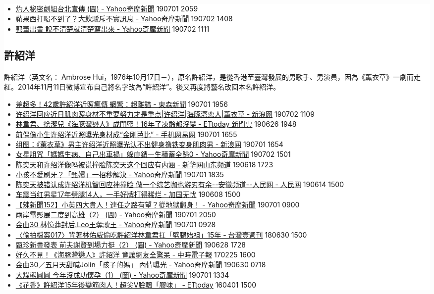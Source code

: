 - [灼人秘密劇組台北宣傳 (圖) - Yahoo奇摩新聞](https://tw.news.yahoo.com/%E7%81%BC%E4%BA%BA%E7%A7%98%E5%AF%86%E5%8A%87%E7%B5%84%E5%8F%B0%E5%8C%97%E5%AE%A3%E5%82%B3-%E5%9C%96-125956903.html "灼人秘密劇組台北宣傳 (圖) - Yahoo奇摩新聞") 190701 2059
- [蘋果西打喝不到了？大飲駁斥不實訊息 - Yahoo奇摩新聞](https://tw.news.yahoo.com/%E8%98%8B%E6%9E%9C%E8%A5%BF%E6%89%93%E5%96%9D%E4%B8%8D%E5%88%B0%E4%BA%86%E5%A4%A7%E9%A3%B2%E9%A7%81%E6%96%A5%E4%B8%8D%E5%AF%A6%E8%A8%8A%E6%81%AF-060810188.html "蘋果西打喝不到了？大飲駁斥不實訊息 - Yahoo奇摩新聞") 190702 1408
- [郭董出書 說不清楚就清楚寫出來 - Yahoo奇摩新聞](https://tw.news.yahoo.com/%E9%83%AD%E8%91%A3%E5%87%BA%E6%9B%B8-%E8%AA%AA%E4%B8%8D%E6%B8%85%E6%A5%9A%E5%B0%B1%E6%B8%85%E6%A5%9A%E5%AF%AB%E5%87%BA%E4%BE%86-031130384.html "郭董出書 說不清楚就清楚寫出來 - Yahoo奇摩新聞") 190702 1111

## 許紹洋

許紹洋（英文名： Ambrose Hui，1976年10月17日－），原名許紹洋，是從香港至臺灣發展的男歌手、男演員，因為《薰衣草》一劇而走紅。2014年11月11日微博宣布自己將名字改為“許韶洋”。後又再度將藝名改回本名許紹洋。
- [差超多！42歲許紹洋近照瘋傳 網驚：超離譜 - 東森新聞](https://news.ebc.net.tw/News/entertainment/168761 "差超多！42歲許紹洋近照瘋傳 網驚：超離譜 - 東森新聞") 190701 1956
- [许绍洋回应近日肌肉照身材不重要努力才是重点|许绍洋|海豚湾恋人|薰衣草 - 新浪网](https://ent.sina.com.cn/v/h/2019-07-02/doc-ihytcerm0747470.shtml "许绍洋回应近日肌肉照身材不重要努力才是重点|许绍洋|海豚湾恋人|薰衣草 - 新浪网") 190702 1109
- [林韋君、徐潔兒《海豚灣戀人》成閨蜜！16年了凍齡都沒變 - ETtoday 新聞雲](https://star.ettoday.net/news/1475923 "林韋君、徐潔兒《海豚灣戀人》成閨蜜！16年了凍齡都沒變 - ETtoday 新聞雲") 190626 1948
- [前偶像小生许绍洋近照曝光身材成“金刚芭比” - 手机网易网](https://3g.163.com/ent/article/EJ10AEJA00038FO9.html "前偶像小生许绍洋近照曝光身材成“金刚芭比” - 手机网易网") 190701 1655
- [组图：《薰衣草》男主许绍洋近照曝光认不出健身撸铁变身肌肉男 - 新浪网](http://slide.ent.sina.com.cn/tv/slide_4_704_316604.html "组图：《薰衣草》男主许绍洋近照曝光认不出健身撸铁变身肌肉男 - 新浪网") 190701 1654
- [女星詛咒「媽媽生病、自己出車禍」躲直銷一生積蓄全歸0 - Yahoo奇摩新聞](https://tw.news.yahoo.com/%E5%A5%B3%E6%98%9F%E8%A9%9B%E5%92%92%E5%AA%BD%E5%AA%BD%E7%94%9F%E7%97%85%E8%87%AA%E5%B7%B1%E5%87%BA%E8%BB%8A%E7%A6%8D%E8%BA%B2%E7%9B%B4%E9%8A%B7-%E4%B8%80%E7%94%9F%E7%A9%8D%E8%93%84%E5%85%A8%E6%AD%B8-0-070121717.html "女星詛咒「媽媽生病、自己出車禍」躲直銷一生積蓄全歸0 - Yahoo奇摩新聞") 190702 1501
- [陈奕天和许绍洋像吗被说撞脸陈奕天这个回应有内涵 - 新华网山东频道](http://www.sd.xinhuanet.com/news/yule/2019-06/18/c_1124639812.htm "陈奕天和许绍洋像吗被说撞脸陈奕天这个回应有内涵 - 新华网山东频道") 190618 1723
- [小孩不愛刷牙？「甄嬛」一招秒解決 - Yahoo奇摩新聞](https://tw.news.yahoo.com/%E5%B0%8F%E5%AD%A9%E4%B8%8D%E6%84%9B%E5%88%B7%E7%89%99-%E7%94%84%E5%AC%9B-%E6%8B%9B%E7%A7%92%E8%A7%A3%E6%B1%BA-095503308.html "小孩不愛刷牙？「甄嬛」一招秒解決 - Yahoo奇摩新聞") 190701 1835
- [陈奕天被错认成许绍洋机智回应神撞脸 做一个综艺咖也游刃有余--安徽频道--人民网 - 人民网](http://ah.people.com.cn/n2/2019/0614/c358329-33039155.html "陈奕天被错认成许绍洋机智回应神撞脸 做一个综艺咖也游刃有余--安徽频道--人民网 - 人民网") 190614 1500
- [车震当红男星17年劈腿14人，一手好牌打得稀烂 - 加国无忧](https://info.51.ca/news/sportent/2019-06/779548.html "车震当红男星17年劈腿14人，一手好牌打得稀烂 - 加国无忧") 190608 1500
- [【辣新聞152】小英四大貴人！連任之路有望？從地獄翻身！ - Yahoo奇摩新聞](https://tw.news.yahoo.com/%E8%BE%A3%E6%96%B0%E8%81%9E152-%E5%B0%8F%E8%8B%B1%E5%9B%9B%E5%A4%A7%E8%B2%B4%E4%BA%BA-%E9%80%A3%E4%BB%BB%E4%B9%8B%E8%B7%AF%E6%9C%89%E6%9C%9B-%E5%BE%9E%E5%9C%B0%E7%8D%84%E7%BF%BB%E8%BA%AB-010005991.html "【辣新聞152】小英四大貴人！連任之路有望？從地獄翻身！ - Yahoo奇摩新聞") 190701 0900
- [兩岸電影展二度到高雄（2） (圖) - Yahoo奇摩新聞](https://tw.news.yahoo.com/%E5%85%A9%E5%B2%B8%E9%9B%BB%E5%BD%B1%E5%B1%95%E4%BA%8C%E5%BA%A6%E5%88%B0%E9%AB%98%E9%9B%84-2-%E5%9C%96-125056256.html "兩岸電影展二度到高雄（2） (圖) - Yahoo奇摩新聞") 190701 2050
- [金曲30 林憶蓮封后.Leo王奪歌王 - Yahoo奇摩新聞](https://tw.news.yahoo.com/%E9%87%91%E6%9B%B230-%E6%9E%97%E6%86%B6%E8%93%AE%E5%B0%81%E5%90%8E-leo%E7%8E%8B%E5%A5%AA%E6%AD%8C%E7%8E%8B-012800683.html "金曲30 林憶蓮封后.Leo王奪歌王 - Yahoo奇摩新聞") 190701 0928
- [〈偷拍檔案017〉背著林佑威偷吃許紹洋林韋君扛「劈腿始祖」15年 - 台灣壹週刊](https://www.nextmag.com.tw/realtimenews/news/415032 "〈偷拍檔案017〉背著林佑威偷吃許紹洋林韋君扛「劈腿始祖」15年 - 台灣壹週刊") 180630 1500
- [甄珍新書發表 前夫謝賢到場力挺（2） (圖) - Yahoo奇摩新聞](https://tw.news.yahoo.com/%E7%94%84%E7%8F%8D%E6%96%B0%E6%9B%B8%E7%99%BC%E8%A1%A8-%E5%89%8D%E5%A4%AB%E8%AC%9D%E8%B3%A2%E5%88%B0%E5%A0%B4%E5%8A%9B%E6%8C%BA-2-%E5%9C%96-092843338.html "甄珍新書發表 前夫謝賢到場力挺（2） (圖) - Yahoo奇摩新聞") 190628 1728
- [好久不見！《海豚灣戀人》許紹洋 竟讓網友全驚呆 - 中時電子報](https://www.chinatimes.com/hottopic/20170225003642-260806 "好久不見！《海豚灣戀人》許紹洋 竟讓網友全驚呆 - 中時電子報") 170225 1600
- [金曲30／五月天甜喊Jolin「孩子的媽」 內情曝光 - Yahoo奇摩新聞](https://tw.news.yahoo.com/%E9%87%91%E6%9B%B230-%E4%BA%94%E6%9C%88%E5%A4%A9%E7%94%9C%E5%96%8Ajolin-%E5%AD%A9%E5%AD%90%E7%9A%84%E5%AA%BD-%E5%85%A7%E6%83%85%E6%9B%9D%E5%85%89-231821200.html "金曲30／五月天甜喊Jolin「孩子的媽」 內情曝光 - Yahoo奇摩新聞") 190630 0718
- [大貓熊圓圓 今年沒成功懷孕（1） (圖) - Yahoo奇摩新聞](https://tw.news.yahoo.com/%E5%A4%A7%E8%B2%93%E7%86%8A%E5%9C%93%E5%9C%93-%E4%BB%8A%E5%B9%B4%E6%B2%92%E6%88%90%E5%8A%9F%E6%87%B7%E5%AD%95-1-%E5%9C%96-053444876.html "大貓熊圓圓 今年沒成功懷孕（1） (圖) - Yahoo奇摩新聞") 190701 1334
- [《花香》許紹洋15年後變筋肉人！超尖V臉飄「膠味」 - ETtoday](https://star.ettoday.net/news/673730 "《花香》許紹洋15年後變筋肉人！超尖V臉飄「膠味」 - ETtoday") 160401 1500